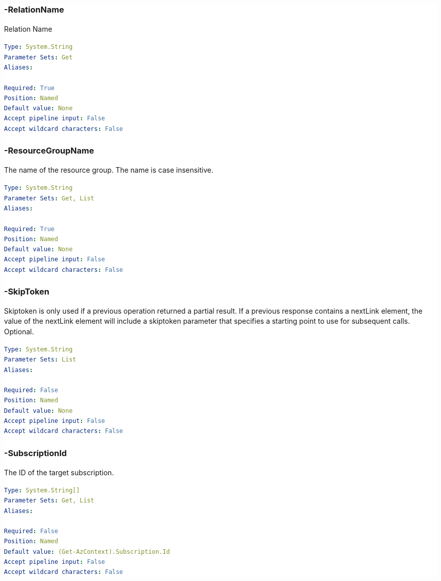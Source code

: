 ### -RelationName
Relation Name

```yaml
Type: System.String
Parameter Sets: Get
Aliases:

Required: True
Position: Named
Default value: None
Accept pipeline input: False
Accept wildcard characters: False
```

### -ResourceGroupName
The name of the resource group.
The name is case insensitive.

```yaml
Type: System.String
Parameter Sets: Get, List
Aliases:

Required: True
Position: Named
Default value: None
Accept pipeline input: False
Accept wildcard characters: False
```

### -SkipToken
Skiptoken is only used if a previous operation returned a partial result.
If a previous response contains a nextLink element, the value of the nextLink element will include a skiptoken parameter that specifies a starting point to use for subsequent calls.
Optional.

```yaml
Type: System.String
Parameter Sets: List
Aliases:

Required: False
Position: Named
Default value: None
Accept pipeline input: False
Accept wildcard characters: False
```

### -SubscriptionId
The ID of the target subscription.

```yaml
Type: System.String[]
Parameter Sets: Get, List
Aliases:

Required: False
Position: Named
Default value: (Get-AzContext).Subscription.Id
Accept pipeline input: False
Accept wildcard characters: False
```
